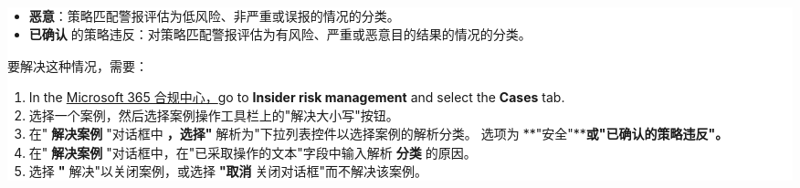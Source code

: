 - **恶意**：策略匹配警报评估为低风险、非严重或误报的情况的分类。
- **已确认** 的策略违反：对策略匹配警报评估为有风险、严重或恶意目的结果的情况的分类。

要解决这种情况，需要：

1. In the <a href="https://go.microsoft.com/fwlink/p/?linkid=2077149" target="_blank">Microsoft 365 合规中心，</a>go to **Insider risk management** and select the **Cases** tab.
2. 选择一个案例，然后选择案例操作工具栏上的"解决大小写"按钮。
3. 在" **解决案例** "对话框中 **，选择"** 解析为"下拉列表控件以选择案例的解析分类。 选项为 **"安全"****或"已确认的策略违反"。**
4. 在" **解决案例** "对话框中，在"已采取操作的文本"字段中输入解析 **分类** 的原因。
5. 选择 **"** 解决"以关闭案例，或选择 **"取消** 关闭对话框"而不解决该案例。
